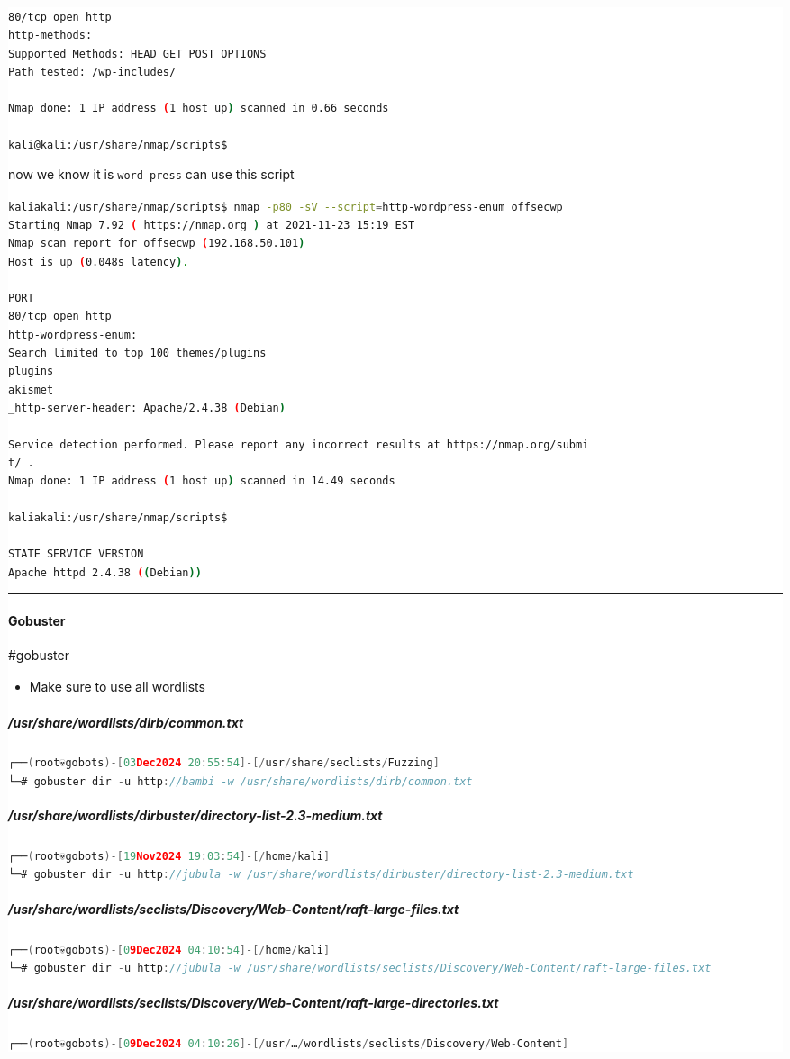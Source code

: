 ```bash
80/tcp open http
http-methods:
Supported Methods: HEAD GET POST OPTIONS
Path tested: /wp-includes/

Nmap done: 1 IP address (1 host up) scanned in 0.66 seconds

kali@kali:/usr/share/nmap/scripts$
```
now we know it is `word press` can use this script
```bash
kaliakali:/usr/share/nmap/scripts$ nmap -p80 -sV --script=http-wordpress-enum offsecwp
Starting Nmap 7.92 ( https://nmap.org ) at 2021-11-23 15:19 EST
Nmap scan report for offsecwp (192.168.50.101)
Host is up (0.048s latency).

PORT
80/tcp open http
http-wordpress-enum:
Search limited to top 100 themes/plugins
plugins
akismet
_http-server-header: Apache/2.4.38 (Debian)

Service detection performed. Please report any incorrect results at https://nmap.org/submi
t/ .
Nmap done: 1 IP address (1 host up) scanned in 14.49 seconds

kaliakali:/usr/share/nmap/scripts$

STATE SERVICE VERSION
Apache httpd 2.4.38 ((Debian))
```

-----------
#### Gobuster
#gobuster
- Make sure to use all wordlists
##### /usr/share/wordlists/dirb/common.txt 
```go
┌──(root💀gobots)-[03Dec2024 20:55:54]-[/usr/share/seclists/Fuzzing]
└─# gobuster dir -u http://bambi -w /usr/share/wordlists/dirb/common.txt                                             
```
##### /usr/share/wordlists/dirbuster/directory-list-2.3-medium.txt
```go
┌──(root💀gobots)-[19Nov2024 19:03:54]-[/home/kali]
└─# gobuster dir -u http://jubula -w /usr/share/wordlists/dirbuster/directory-list-2.3-medium.txt
```
##### /usr/share/wordlists/seclists/Discovery/Web-Content/raft-large-files.txt   
```go
┌──(root💀gobots)-[09Dec2024 04:10:54]-[/home/kali]                                                                              
└─# gobuster dir -u http://jubula -w /usr/share/wordlists/seclists/Discovery/Web-Content/raft-large-files.txt                             
```
##### /usr/share/wordlists/seclists/Discovery/Web-Content/raft-large-directories.txt
```go
┌──(root💀gobots)-[09Dec2024 04:10:26]-[/usr/…/wordlists/seclists/Discovery/Web-Content]
```